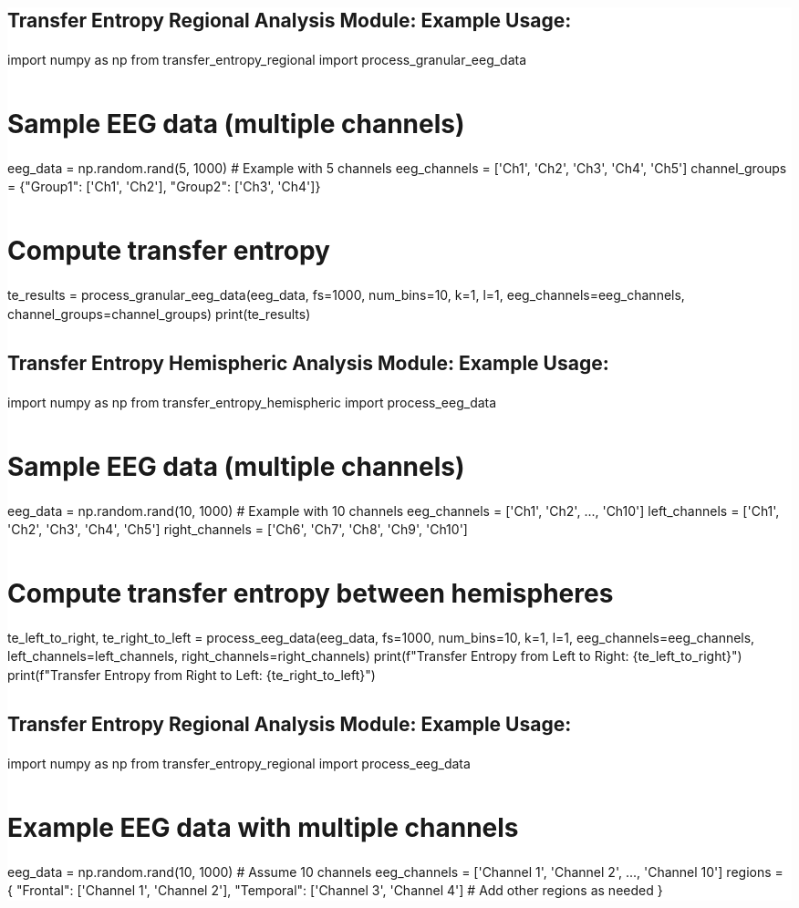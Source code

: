 
Transfer Entropy Regional Analysis Module:
Example Usage:
---------------
import numpy as np
from transfer_entropy_regional import process_granular_eeg_data

# Sample EEG data (multiple channels)
eeg_data = np.random.rand(5, 1000)  # Example with 5 channels
eeg_channels = ['Ch1', 'Ch2', 'Ch3', 'Ch4', 'Ch5']
channel_groups = {"Group1": ['Ch1', 'Ch2'], "Group2": ['Ch3', 'Ch4']}

# Compute transfer entropy
te_results = process_granular_eeg_data(eeg_data, fs=1000, num_bins=10, k=1, l=1, eeg_channels=eeg_channels, channel_groups=channel_groups)
print(te_results)


Transfer Entropy Hemispheric Analysis Module:
Example Usage:
---------------
import numpy as np
from transfer_entropy_hemispheric import process_eeg_data

# Sample EEG data (multiple channels)
eeg_data = np.random.rand(10, 1000)  # Example with 10 channels
eeg_channels = ['Ch1', 'Ch2', ..., 'Ch10']
left_channels = ['Ch1', 'Ch2', 'Ch3', 'Ch4', 'Ch5']
right_channels = ['Ch6', 'Ch7', 'Ch8', 'Ch9', 'Ch10']

# Compute transfer entropy between hemispheres
te_left_to_right, te_right_to_left = process_eeg_data(eeg_data, fs=1000, num_bins=10, k=1, l=1, eeg_channels=eeg_channels, left_channels=left_channels, right_channels=right_channels)
print(f"Transfer Entropy from Left to Right: {te_left_to_right}")
print(f"Transfer Entropy from Right to Left: {te_right_to_left}")


Transfer Entropy Regional Analysis Module:
Example Usage:
---------------
import numpy as np
from transfer_entropy_regional import process_eeg_data

# Example EEG data with multiple channels
eeg_data = np.random.rand(10, 1000)  # Assume 10 channels
eeg_channels = ['Channel 1', 'Channel 2', ..., 'Channel 10']
regions = {
    "Frontal": ['Channel 1', 'Channel 2'],
    "Temporal": ['Channel 3', 'Channel 4']
    # Add other regions as needed
}
